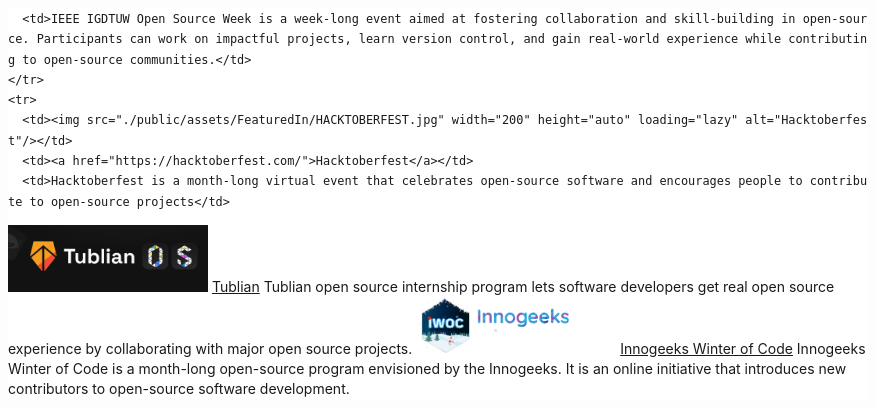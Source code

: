       <td>IEEE IGDTUW Open Source Week is a week-long event aimed at fostering collaboration and skill-building in open-source. Participants can work on impactful projects, learn version control, and gain real-world experience while contributing to open-source communities.</td>
    </tr>
    <tr>
      <td><img src="./public/assets/FeaturedIn/HACKTOBERFEST.jpg" width="200" height="auto" loading="lazy" alt="Hacktoberfest"/></td>
      <td><a href="https://hacktoberfest.com/">Hacktoberfest</a></td>
      <td>Hacktoberfest is a month-long virtual event that celebrates open-source software and encourages people to contribute to open-source projects</td>
   </tr>
   <tr>
      <td><img src="./public/assets/FeaturedIn/TublianOS.jpg" width="200" height="auto" loading="lazy" alt="tublian"/></td>
      <td><a href="https://www.tublian.com/internship">Tublian</a></td>
      <td>Tublian open source internship program lets software developers get real open source experience by collaborating with major open source projects.</td>
   </tr>
   <tr>
      <td><img src="./public/assets/FeaturedIn/iwoc.png" width="200" height="auto" loading="lazy" alt="iwoc"/></td>
      <td><a href="https://iwoc.codes/">Innogeeks Winter of Code</a></td>
      <td>Innogeeks Winter of Code is a month-long open-source program envisioned by the Innogeeks. It is an online initiative that introduces new contributors to open-source software development.</td>